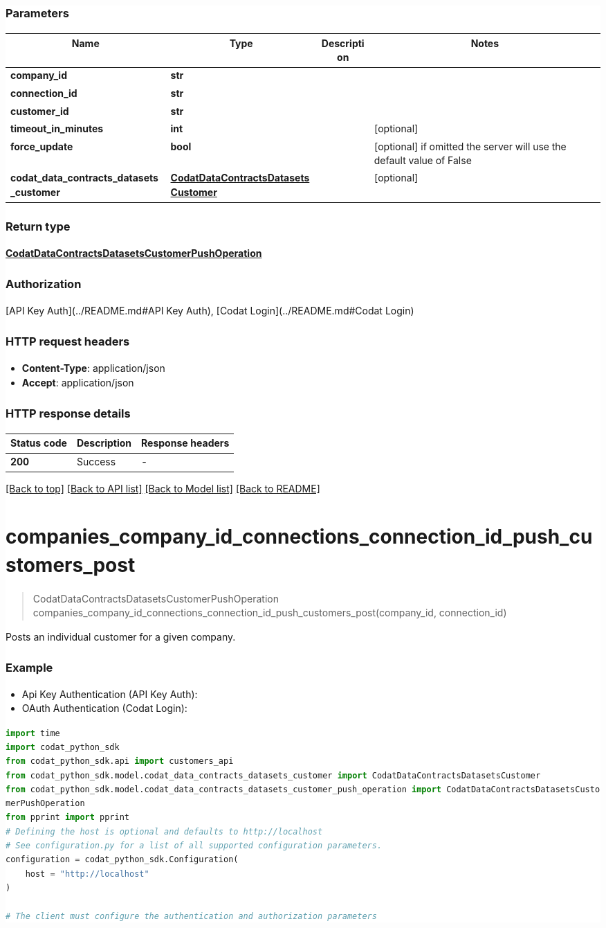 

### Parameters

Name | Type | Description  | Notes
------------- | ------------- | ------------- | -------------
 **company_id** | **str**|  |
 **connection_id** | **str**|  |
 **customer_id** | **str**|  |
 **timeout_in_minutes** | **int**|  | [optional]
 **force_update** | **bool**|  | [optional] if omitted the server will use the default value of False
 **codat_data_contracts_datasets_customer** | [**CodatDataContractsDatasetsCustomer**](CodatDataContractsDatasetsCustomer.md)|  | [optional]

### Return type

[**CodatDataContractsDatasetsCustomerPushOperation**](CodatDataContractsDatasetsCustomerPushOperation.md)

### Authorization

[API Key Auth](../README.md#API Key Auth), [Codat Login](../README.md#Codat Login)

### HTTP request headers

 - **Content-Type**: application/json
 - **Accept**: application/json


### HTTP response details
| Status code | Description | Response headers |
|-------------|-------------|------------------|
**200** | Success |  -  |

[[Back to top]](#) [[Back to API list]](../README.md#documentation-for-api-endpoints) [[Back to Model list]](../README.md#documentation-for-models) [[Back to README]](../README.md)

# **companies_company_id_connections_connection_id_push_customers_post**
> CodatDataContractsDatasetsCustomerPushOperation companies_company_id_connections_connection_id_push_customers_post(company_id, connection_id)

Posts an individual customer for a given company.

### Example

* Api Key Authentication (API Key Auth):
* OAuth Authentication (Codat Login):
```python
import time
import codat_python_sdk
from codat_python_sdk.api import customers_api
from codat_python_sdk.model.codat_data_contracts_datasets_customer import CodatDataContractsDatasetsCustomer
from codat_python_sdk.model.codat_data_contracts_datasets_customer_push_operation import CodatDataContractsDatasetsCustomerPushOperation
from pprint import pprint
# Defining the host is optional and defaults to http://localhost
# See configuration.py for a list of all supported configuration parameters.
configuration = codat_python_sdk.Configuration(
    host = "http://localhost"
)

# The client must configure the authentication and authorization parameters
```